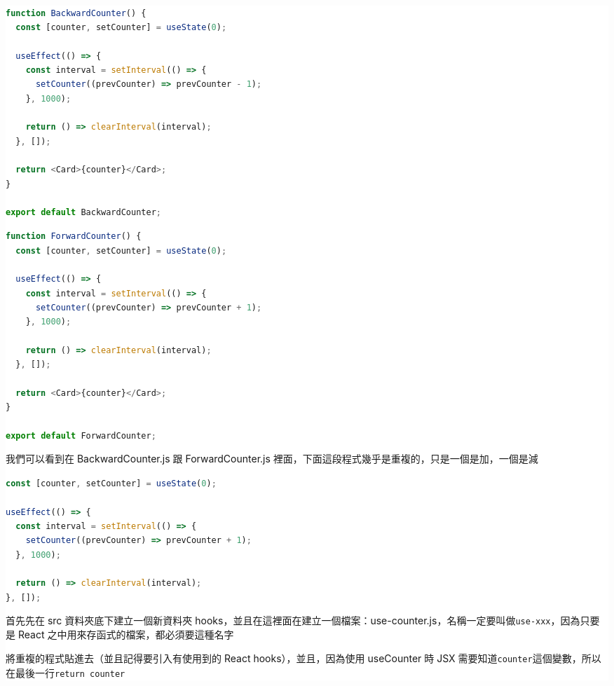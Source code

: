 ```js:BackwardCounter.js
function BackwardCounter() {
  const [counter, setCounter] = useState(0);

  useEffect(() => {
    const interval = setInterval(() => {
      setCounter((prevCounter) => prevCounter - 1);
    }, 1000);

    return () => clearInterval(interval);
  }, []);

  return <Card>{counter}</Card>;
}

export default BackwardCounter;
```

```js:ForwardCounter.js
function ForwardCounter() {
  const [counter, setCounter] = useState(0);

  useEffect(() => {
    const interval = setInterval(() => {
      setCounter((prevCounter) => prevCounter + 1);
    }, 1000);

    return () => clearInterval(interval);
  }, []);

  return <Card>{counter}</Card>;
}

export default ForwardCounter;
```

我們可以看到在 BackwardCounter.js 跟 ForwardCounter.js 裡面，下面這段程式幾乎是重複的，只是一個是加，一個是減

```js
const [counter, setCounter] = useState(0);

useEffect(() => {
  const interval = setInterval(() => {
    setCounter((prevCounter) => prevCounter + 1);
  }, 1000);

  return () => clearInterval(interval);
}, []);
```

首先先在 src 資料夾底下建立一個新資料夾 hooks，並且在這裡面在建立一個檔案：use-counter.js，名稱一定要叫做`use-xxx`，因為只要是 React 之中用來存函式的檔案，都必須要這種名字

將重複的程式貼進去（並且記得要引入有使用到的 React hooks），並且，因為使用 useCounter 時 JSX 需要知道`counter`這個變數，所以在最後一行`return counter`
